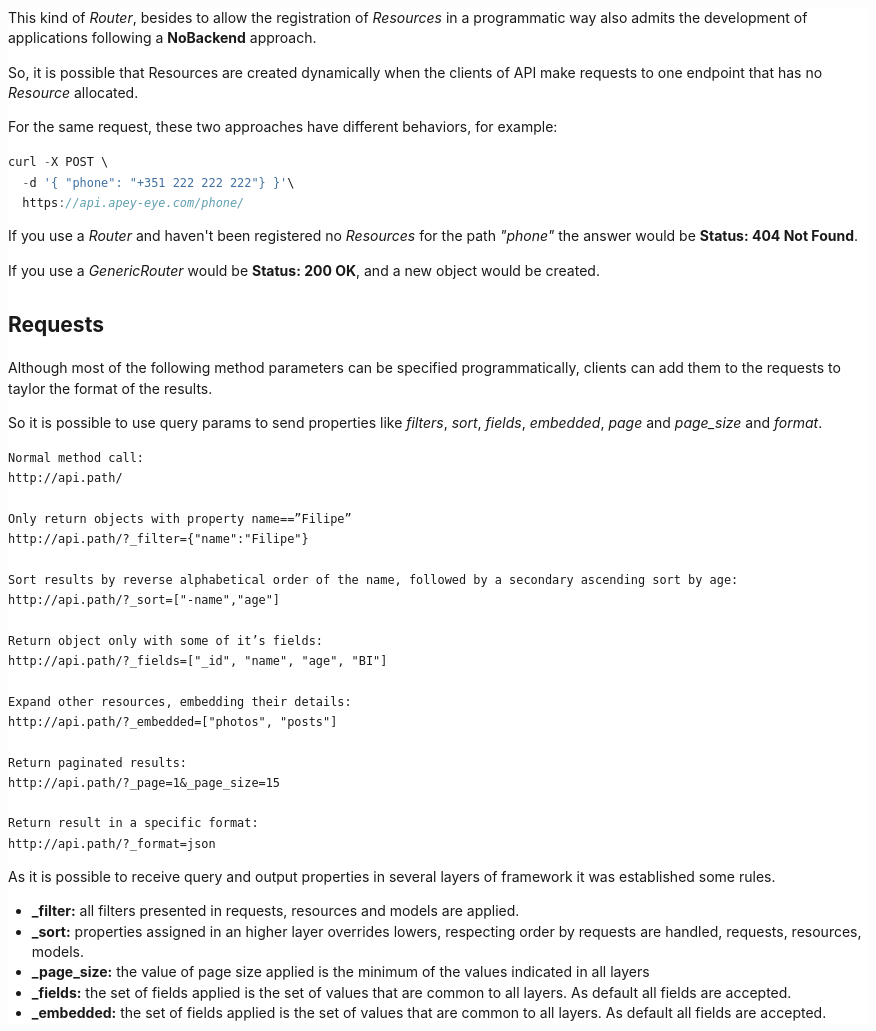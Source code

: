 This kind of *Router*, besides to allow the registration of *Resources* in a programmatic way also admits the development of applications following a **NoBackend** approach.

So, it is possible that Resources are created dynamically when the clients of API make requests to one endpoint that has no *Resource* allocated.

For the same request, these two approaches have different behaviors, for example:

```javascript
curl -X POST \
  -d '{ "phone": "+351 222 222 222"} }'\
  https://api.apey-eye.com/phone/
```

If you use a *Router* and haven't been registered no *Resources* for the path _"phone"_ the answer would be **Status: 404 Not Found**.

If you use a *GenericRouter* would be **Status: 200 OK**, and a new object would be created.

## Requests

Although most of the following method parameters can be specified programmatically, clients can add them to the requests to taylor the format of the results.

So it is possible to use query params to send properties like *filters*, *sort*, *fields*, *embedded*, *page* and *page_size* and *format*.

```
Normal method call:
http://api.path/

Only return objects with property name==”Filipe”
http://api.path/?_filter={"name":"Filipe"}

Sort results by reverse alphabetical order of the name, followed by a secondary ascending sort by age:
http://api.path/?_sort=["-name","age"]

Return object only with some of it’s fields:
http://api.path/?_fields=["_id", "name", "age", "BI"] 

Expand other resources, embedding their details:
http://api.path/?_embedded=["photos", "posts"]

Return paginated results:
http://api.path/?_page=1&_page_size=15         
                                              
Return result in a specific format:
http://api.path/?_format=json 
```


As it is possible to receive query and output properties in several layers of framework it was established some rules.
* **_filter:** all filters presented in requests, resources and models are applied.
* **_sort:** properties assigned in an higher layer overrides lowers, respecting order by requests are handled, requests, resources, models.
* **_page_size:** the value of page size applied is the minimum of the values indicated in all layers
* **_fields:** the set of fields applied is the set of values that are common to all layers. As default all fields are accepted.
* **_embedded:** the set of fields applied is the set of values that are common to all layers. As default all fields are accepted.
